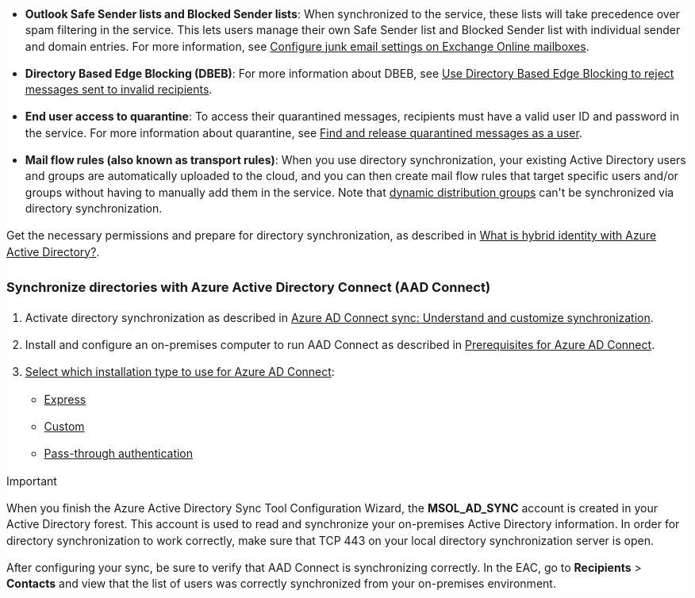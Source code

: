   - **Outlook Safe Sender lists and Blocked Sender lists**: When synchronized to the service, these lists will take precedence over spam filtering in the service. This lets users manage their own Safe Sender list and Blocked Sender list with individual sender and domain entries. For more information, see [Configure junk email settings on Exchange Online mailboxes](/microsoft-365/security/office-365-security/configure-junk-email-settings-on-exo-mailboxes).

  - **Directory Based Edge Blocking (DBEB)**: For more information about DBEB, see [Use Directory Based Edge Blocking to reject messages sent to invalid recipients](../mail-flow-best-practices/use-directory-based-edge-blocking.md).

  - **End user access to quarantine**: To access their quarantined messages, recipients must have a valid user ID and password in the service. For more information about quarantine, see [Find and release quarantined messages as a user](/microsoft-365/security/office-365-security/find-and-release-quarantined-messages-as-a-user).

  - **Mail flow rules (also known as transport rules)**: When you use directory synchronization, your existing Active Directory users and groups are automatically uploaded to the cloud, and you can then create mail flow rules that target specific users and/or groups without having to manually add them in the service. Note that [dynamic distribution groups](manage-dynamic-distribution-groups/manage-dynamic-distribution-groups.md) can't be synchronized via directory synchronization.

Get the necessary permissions and prepare for directory synchronization, as described in [What is hybrid identity with Azure Active Directory?](/azure/active-directory/hybrid/whatis-hybrid-identity).

### Synchronize directories with Azure Active Directory Connect (AAD Connect)

1. Activate directory synchronization as described in [Azure AD Connect sync: Understand and customize synchronization](/azure/active-directory/hybrid/how-to-connect-sync-whatis).

2. Install and configure an on-premises computer to run AAD Connect as described in [Prerequisites for Azure AD Connect](/azure/active-directory/hybrid/how-to-connect-install-prerequisites).

3. [Select which installation type to use for Azure AD Connect](/azure/active-directory/hybrid/how-to-connect-install-select-installation):

   - [Express](/azure/active-directory/hybrid/how-to-connect-install-express)

   - [Custom](/azure/active-directory/hybrid/how-to-connect-install-custom)

   - [Pass-through authentication](/azure/active-directory/hybrid/how-to-connect-pta-quick-start)

> [!IMPORTANT]
> When you finish the Azure Active Directory Sync Tool Configuration Wizard, the **MSOL_AD_SYNC** account is created in your Active Directory forest. This account is used to read and synchronize your on-premises Active Directory information. In order for directory synchronization to work correctly, make sure that TCP 443 on your local directory synchronization server is open.

After configuring your sync, be sure to verify that AAD Connect is synchronizing correctly. In the EAC, go to **Recipients** \> **Contacts** and view that the list of users was correctly synchronized from your on-premises environment.
